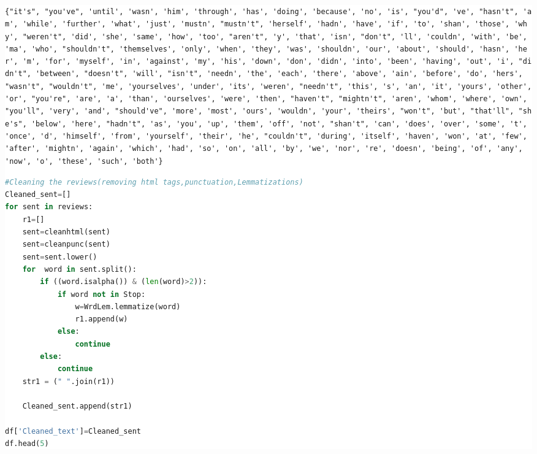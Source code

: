     {"it's", "you've", 'until', 'wasn', 'him', 'through', 'has', 'doing', 'because', 'no', 'is', "you'd", 've', "hasn't", 'am', 'while', 'further', 'what', 'just', 'mustn', "mustn't", 'herself', 'hadn', 'have', 'if', 'to', 'shan', 'those', 'why', "weren't", 'did', 'she', 'same', 'how', 'too', "aren't", 'y', 'that', 'isn', "don't", 'll', 'couldn', 'with', 'be', 'ma', 'who', "shouldn't", 'themselves', 'only', 'when', 'they', 'was', 'shouldn', 'our', 'about', 'should', 'hasn', 'her', 'm', 'for', 'myself', 'in', 'against', 'my', 'his', 'down', 'don', 'didn', 'into', 'been', 'having', 'out', 'i', "didn't", 'between', "doesn't", 'will', "isn't", 'needn', 'the', 'each', 'there', 'above', 'ain', 'before', 'do', 'hers', "wasn't", "wouldn't", 'me', 'yourselves', 'under', 'its', 'weren', "needn't", 'this', 's', 'an', 'it', 'yours', 'other', 'or', "you're", 'are', 'a', 'than', 'ourselves', 'were', 'then', "haven't", "mightn't", 'aren', 'whom', 'where', 'own', "you'll", 'very', 'and', "should've", 'more', 'most', 'ours', 'wouldn', 'your', 'theirs', "won't", 'but', "that'll", "she's", 'below', 'here', "hadn't", 'as', 'you', 'up', 'them', 'off', 'not', "shan't", 'can', 'does', 'over', 'some', 't', 'once', 'd', 'himself', 'from', 'yourself', 'their', 'he', "couldn't", 'during', 'itself', 'haven', 'won', 'at', 'few', 'after', 'mightn', 'again', 'which', 'had', 'so', 'on', 'all', 'by', 'we', 'nor', 're', 'doesn', 'being', 'of', 'any', 'now', 'o', 'these', 'such', 'both'}
    


```python
#Cleaning the reviews(removing html tags,punctuation,Lemmatizations)
Cleaned_sent=[]
for sent in reviews:
    r1=[]
    sent=cleanhtml(sent)
    sent=cleanpunc(sent)
    sent=sent.lower()
    for  word in sent.split():
        if ((word.isalpha()) & (len(word)>2)):
            if word not in Stop:
                w=WrdLem.lemmatize(word)
                r1.append(w)
            else:
                continue
        else:
            continue
    str1 = (" ".join(r1))        
     
    Cleaned_sent.append(str1)

df['Cleaned_text']=Cleaned_sent
df.head(5)    
```




<div>
<style scoped>
    .dataframe tbody tr th:only-of-type {
        vertical-align: middle;
    }

    .dataframe tbody tr th {
        vertical-align: top;
    }
